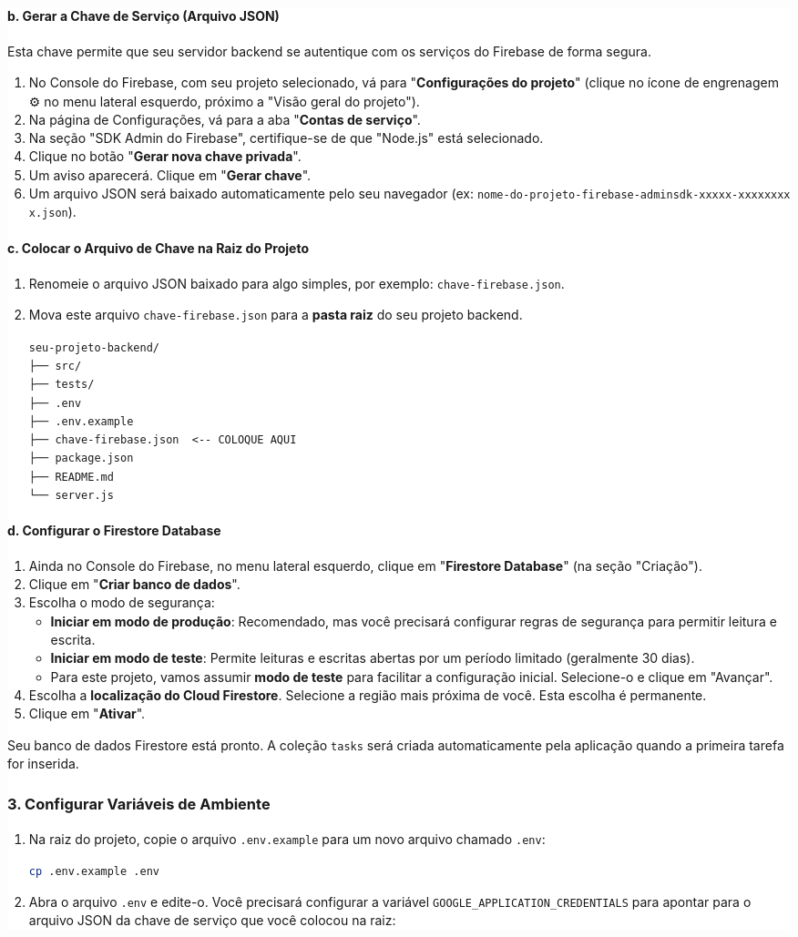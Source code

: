 #### b. Gerar a Chave de Serviço (Arquivo JSON)

Esta chave permite que seu servidor backend se autentique com os serviços do Firebase de forma segura.

1.  No Console do Firebase, com seu projeto selecionado, vá para "**Configurações do projeto**" (clique no ícone de engrenagem ⚙️ no menu lateral esquerdo, próximo a "Visão geral do projeto").
2.  Na página de Configurações, vá para a aba "**Contas de serviço**".
3.  Na seção "SDK Admin do Firebase", certifique-se de que "Node.js" está selecionado.
4.  Clique no botão "**Gerar nova chave privada**".
5.  Um aviso aparecerá. Clique em "**Gerar chave**".
6.  Um arquivo JSON será baixado automaticamente pelo seu navegador (ex: `nome-do-projeto-firebase-adminsdk-xxxxx-xxxxxxxxx.json`).

#### c. Colocar o Arquivo de Chave na Raiz do Projeto

1.  Renomeie o arquivo JSON baixado para algo simples, por exemplo: `chave-firebase.json`.
2.  Mova este arquivo `chave-firebase.json` para a **pasta raiz** do seu projeto backend.

    ```
    seu-projeto-backend/
    ├── src/
    ├── tests/
    ├── .env
    ├── .env.example
    ├── chave-firebase.json  <-- COLOQUE AQUI
    ├── package.json
    ├── README.md
    └── server.js
    ```

#### d. Configurar o Firestore Database

1.  Ainda no Console do Firebase, no menu lateral esquerdo, clique em "**Firestore Database**" (na seção "Criação").
2.  Clique em "**Criar banco de dados**".
3.  Escolha o modo de segurança:
    - **Iniciar em modo de produção**: Recomendado, mas você precisará configurar regras de segurança para permitir leitura e escrita.
    - **Iniciar em modo de teste**: Permite leituras e escritas abertas por um período limitado (geralmente 30 dias).
    - Para este projeto, vamos assumir **modo de teste** para facilitar a configuração inicial. Selecione-o e clique em "Avançar".
4.  Escolha a **localização do Cloud Firestore**. Selecione a região mais próxima de você. Esta escolha é permanente.
5.  Clique em "**Ativar**".

Seu banco de dados Firestore está pronto. A coleção `tasks` será criada automaticamente pela aplicação quando a primeira tarefa for inserida.

### 3. Configurar Variáveis de Ambiente

1.  Na raiz do projeto, copie o arquivo `.env.example` para um novo arquivo chamado `.env`:
    ```bash
    cp .env.example .env
    ```
2.  Abra o arquivo `.env` e edite-o. Você precisará configurar a variável `GOOGLE_APPLICATION_CREDENTIALS` para apontar para o arquivo JSON da chave de serviço que você colocou na raiz:
